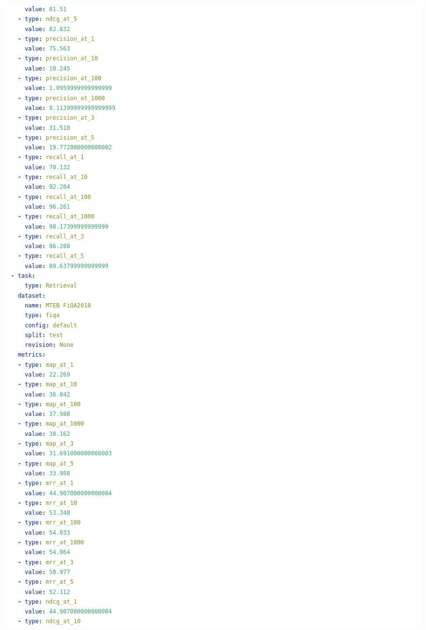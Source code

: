 ```yaml
      value: 81.51
    - type: ndcg_at_5
      value: 82.832
    - type: precision_at_1
      value: 75.563
    - type: precision_at_10
      value: 10.245
    - type: precision_at_100
      value: 1.0959999999999999
    - type: precision_at_1000
      value: 0.11399999999999999
    - type: precision_at_3
      value: 31.518
    - type: precision_at_5
      value: 19.772000000000002
    - type: recall_at_1
      value: 70.132
    - type: recall_at_10
      value: 92.204
    - type: recall_at_100
      value: 96.261
    - type: recall_at_1000
      value: 98.17399999999999
    - type: recall_at_3
      value: 86.288
    - type: recall_at_5
      value: 89.63799999999999
  - task:
      type: Retrieval
    dataset:
      name: MTEB FiQA2018
      type: fiqa
      config: default
      split: test
      revision: None
    metrics:
    - type: map_at_1
      value: 22.269
    - type: map_at_10
      value: 36.042
    - type: map_at_100
      value: 37.988
    - type: map_at_1000
      value: 38.162
    - type: map_at_3
      value: 31.691000000000003
    - type: map_at_5
      value: 33.988
    - type: mrr_at_1
      value: 44.907000000000004
    - type: mrr_at_10
      value: 53.348
    - type: mrr_at_100
      value: 54.033
    - type: mrr_at_1000
      value: 54.064
    - type: mrr_at_3
      value: 50.977
    - type: mrr_at_5
      value: 52.112
    - type: ndcg_at_1
      value: 44.907000000000004
    - type: ndcg_at_10
```